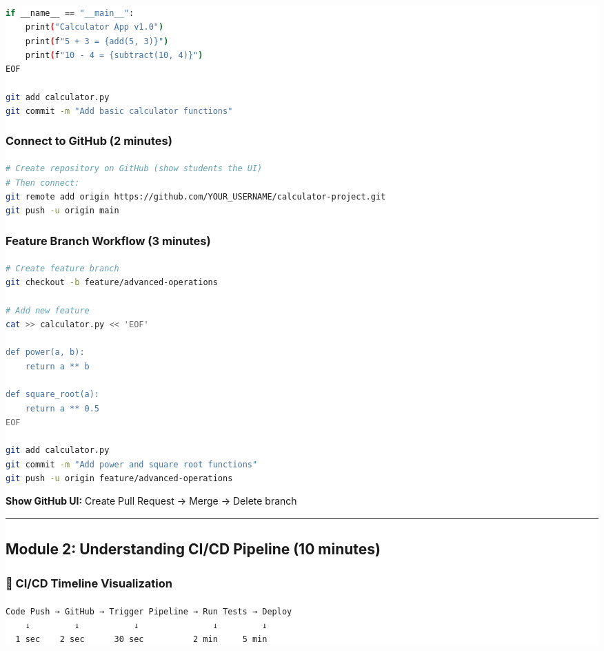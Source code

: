 ```bash
if __name__ == "__main__":
    print("Calculator App v1.0")
    print(f"5 + 3 = {add(5, 3)}")
    print(f"10 - 4 = {subtract(10, 4)}")
EOF

git add calculator.py
git commit -m "Add basic calculator functions"
```

### Connect to GitHub (2 minutes)
```bash
# Create repository on GitHub (show students the UI)
# Then connect:
git remote add origin https://github.com/YOUR_USERNAME/calculator-project.git
git push -u origin main
```

### Feature Branch Workflow (3 minutes)
```bash
# Create feature branch
git checkout -b feature/advanced-operations

# Add new feature
cat >> calculator.py << 'EOF'

def power(a, b):
    return a ** b

def square_root(a):
    return a ** 0.5
EOF

git add calculator.py
git commit -m "Add power and square root functions"
git push -u origin feature/advanced-operations
```

**Show GitHub UI:** Create Pull Request → Merge → Delete branch

---

## Module 2: Understanding CI/CD Pipeline (10 minutes)

### 🔄 CI/CD Timeline Visualization

```
Code Push → GitHub → Trigger Pipeline → Run Tests → Deploy
    ↓         ↓           ↓               ↓         ↓
  1 sec    2 sec      30 sec          2 min     5 min
```

